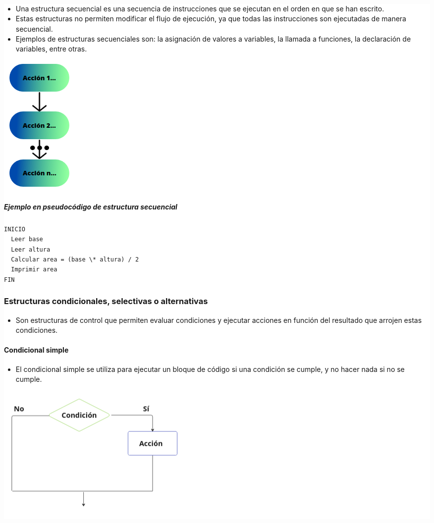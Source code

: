 * Una estructura secuencial es una secuencia de instrucciones que se ejecutan en el orden en que se han escrito.
* Estas estructuras no permiten modificar el flujo de ejecución, ya que todas las instrucciones son ejecutadas de manera secuencial.
* Ejemplos de estructuras secuenciales son: la asignación de valores a variables, la llamada a funciones, la declaración de variables, entre otras.

![Secuencia](07.png)

##### Ejemplo en pseudocódigo de estructura secuencial

```plain
INICIO
  Leer base
  Leer altura
  Calcular area = (base \* altura) / 2
  Imprimir area
FIN
```

### Estructuras condicionales, selectivas o alternativas

* Son estructuras de control que permiten evaluar condiciones y ejecutar acciones en función del resultado que arrojen estas condiciones.

#### Condicional simple

* El condicional simple se utiliza para ejecutar un bloque de código si una condición se cumple, y no hacer nada si no se cumple.

![Condicion](08.png)
